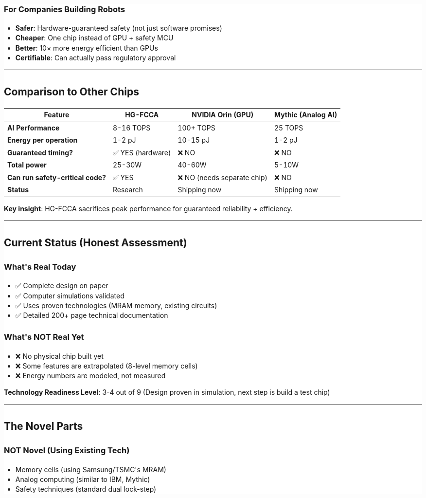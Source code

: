 ### For Companies Building Robots

- **Safer**: Hardware-guaranteed safety (not just software promises)
- **Cheaper**: One chip instead of GPU + safety MCU
- **Better**: 10× more energy efficient than GPUs
- **Certifiable**: Can actually pass regulatory approval

---

## Comparison to Other Chips

| Feature | HG-FCCA | NVIDIA Orin (GPU) | Mythic (Analog AI) |
|---------|---------|-------------------|---------------------|
| **AI Performance** | 8-16 TOPS | 100+ TOPS | 25 TOPS |
| **Energy per operation** | 1-2 pJ | 10-15 pJ | 1-2 pJ |
| **Guaranteed timing?** | ✅ YES (hardware) | ❌ NO | ❌ NO |
| **Total power** | 25-30W | 40-60W | 5-10W |
| **Can run safety-critical code?** | ✅ YES | ❌ NO (needs separate chip) | ❌ NO |
| **Status** | Research | Shipping now | Shipping now |

**Key insight**: HG-FCCA sacrifices peak performance for guaranteed reliability + efficiency.

---

## Current Status (Honest Assessment)

### What's Real Today
- ✅ Complete design on paper
- ✅ Computer simulations validated
- ✅ Uses proven technologies (MRAM memory, existing circuits)
- ✅ Detailed 200+ page technical documentation

### What's NOT Real Yet
- ❌ No physical chip built yet
- ❌ Some features are extrapolated (8-level memory cells)
- ❌ Energy numbers are modeled, not measured

**Technology Readiness Level**: 3-4 out of 9
(Design proven in simulation, next step is build a test chip)

---

## The Novel Parts

### NOT Novel (Using Existing Tech)
- Memory cells (using Samsung/TSMC's MRAM)
- Analog computing (similar to IBM, Mythic)
- Safety techniques (standard dual lock-step)
